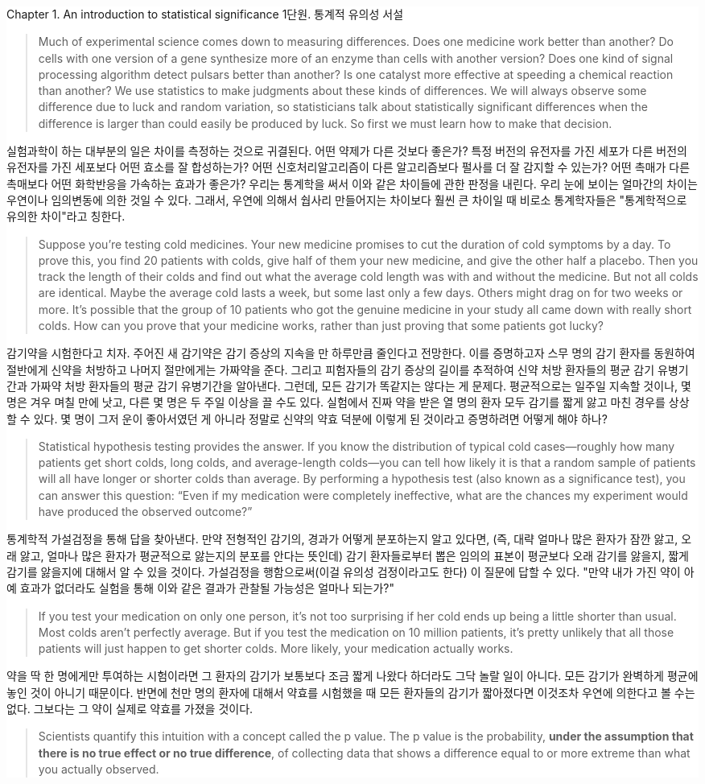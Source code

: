Chapter 1. An introduction to statistical significance
1단원. 통계적 유의성 서설

> Much of experimental science comes down to measuring differences. Does one medicine work better than another? Do cells with one version of a gene synthesize more of an enzyme than cells with another version? Does one kind of signal processing algorithm detect pulsars better than another? Is one catalyst more effective at speeding a chemical reaction than another?
We use statistics to make judgments about these kinds of differences. We will always observe some difference due to luck and random variation, so statisticians talk about statistically significant differences when the difference is larger than could easily be produced by luck. So first we must learn how to make that decision.

실험과학이 하는 대부분의 일은 차이를 측정하는 것으로 귀결된다. 어떤 약제가 다른 것보다 좋은가? 특정 버전의 유전자를 가진 세포가 다른 버전의 유전자를 가진 세포보다 어떤 효소를 잘 합성하는가? 어떤 신호처리알고리즘이 다른 알고리즘보다 펄사를 더 잘 감지할 수 있는가? 어떤 촉매가 다른 촉매보다 어떤 화학반응을 가속하는 효과가 좋은가? 우리는 통계학을 써서 이와 같은 차이들에 관한 판정을 내린다. 우리 눈에 보이는 얼마간의 차이는 우연이나 임의변동에 의한 것일 수 있다. 그래서, 우연에 의해서  쉅사리 만들어지는 차이보다 훨씬 큰 차이일 때 비로소 통계학자들은 "통계학적으로 유의한 차이"라고 칭한다.

> Suppose you’re testing cold medicines. Your new medicine promises to cut the duration of cold symptoms by a day. To prove this, you find 20 patients with colds, give half of them your new medicine, and give the other half a placebo. Then you track the length of their colds and find out what the average cold length was with and without the medicine.
But not all colds are identical. Maybe the average cold lasts a week, but some last only a few days. Others might drag on for two weeks or more. It’s possible that the group of 10 patients who got the genuine medicine in your study all came down with really short colds. How can you prove that your medicine works, rather than just proving that some patients got lucky?

감기약을 시험한다고 치자. 주어진 새 감기약은 감기 증상의 지속을 만 하루만큼 줄인다고 전망한다. 이를 증명하고자 스무 명의 감기 환자를 동원하여 절반에게 신약을 처방하고 나머지 절만에게는 가짜약을 준다. 그리고 피험자들의 감기 증상의 길이를 추적하여 신약 처방 환자들의 평균 감기 유병기간과 가짜약 처방 환자들의 평균 감기 유병기간을 알아낸다. 그런데, 모든 감기가 똑같지는 않다는 게 문제다. 평균적으로는 일주일 지속할 것이나, 몇 명은 겨우 며칠 만에 낫고, 다른 몇 명은 두 주일 이상을 끌 수도 있다. 실험에서 진짜 약을 받은 열 명의 환자 모두 감기를 짧게 앓고 마친 경우를 상상할 수 있다. 몇 명이 그저 운이 좋아서였던 게 아니라 정말로 신약의 약효 덕분에 이렇게 된 것이라고 증명하려면 어떻게 해야 하나?

> Statistical hypothesis testing provides the answer. If you know the distribution of typical cold cases—roughly how many patients get short colds, long colds, and average-length colds—you can tell how likely it is that a random sample of patients will all have longer or shorter colds than average. By performing a hypothesis test (also known as a significance test), you can answer this question: “Even if my medication were completely ineffective, what are the chances my experiment would have produced the observed outcome?”


통계학적 가설검정을 통해 답을 찾아낸다. 만약 전형적인 감기의, 경과가 어떻게 분포하는지 알고 있다면, (즉, 대략 얼마나 많은 환자가 잠깐 앓고, 오래 앓고, 얼마나 많은 환자가 평균적으로 앓는지의 분포를 안다는 뜻인데) 감기 환자들로부터 뽑은 임의의 표본이 평균보다 오래 감기를 앓을지, 짧게 감기를 앓을지에 대해서 알 수 있을 것이다. 가설검정을 행함으로써(이걸 유의성 검정이라고도 한다) 이 질문에 답할 수 있다. "만약 내가 가진 약이 아예 효과가 없더라도 실험을 통해 이와 같은 결과가 관찰될 가능성은 얼마나 되는가?" 

> If you test your medication on only one person, it’s not too surprising if her cold ends up being a little shorter than usual. Most colds aren’t perfectly average. But if you test the medication on 10 million patients, it’s pretty unlikely that all those patients will just happen to get shorter colds. More likely, your medication actually works.

약을 딱 한 명에게만 투여하는 시험이라면 그 환자의 감기가 보통보다 조금 짧게 나왔다 하더라도  그닥 놀랄 일이 아니다. 모든 감기가 완벽하게 평균에 놓인 것이 아니기 때문이다. 반면에 천만 명의 환자에 대해서 약효를 시험했을 때 모든 환자들의 감기가 짧아졌다면 이것조차 우연에 의한다고 볼 수는 없다. 그보다는 그 약이 실제로 약효를 가졌을 것이다.

> Scientists quantify this intuition with a concept called the p value. The p value is the probability, **under the assumption that there is no true effect or no true difference**, of collecting data that shows a difference equal to or more extreme than what you actually observed.
